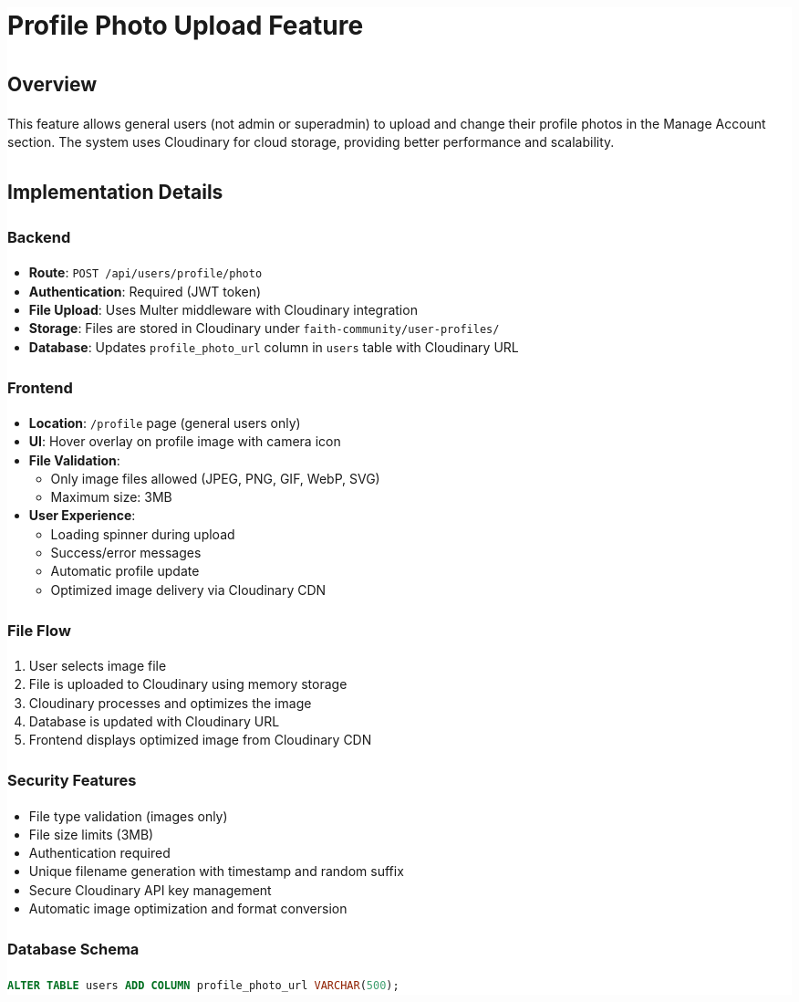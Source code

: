 # Profile Photo Upload Feature

## Overview
This feature allows general users (not admin or superadmin) to upload and change their profile photos in the Manage Account section. The system uses Cloudinary for cloud storage, providing better performance and scalability.

## Implementation Details

### Backend
- **Route**: `POST /api/users/profile/photo`
- **Authentication**: Required (JWT token)
- **File Upload**: Uses Multer middleware with Cloudinary integration
- **Storage**: Files are stored in Cloudinary under `faith-community/user-profiles/`
- **Database**: Updates `profile_photo_url` column in `users` table with Cloudinary URL

### Frontend
- **Location**: `/profile` page (general users only)
- **UI**: Hover overlay on profile image with camera icon
- **File Validation**: 
  - Only image files allowed (JPEG, PNG, GIF, WebP, SVG)
  - Maximum size: 3MB
- **User Experience**: 
  - Loading spinner during upload
  - Success/error messages
  - Automatic profile update
  - Optimized image delivery via Cloudinary CDN

### File Flow
1. User selects image file
2. File is uploaded to Cloudinary using memory storage
3. Cloudinary processes and optimizes the image
4. Database is updated with Cloudinary URL
5. Frontend displays optimized image from Cloudinary CDN

### Security Features
- File type validation (images only)
- File size limits (3MB)
- Authentication required
- Unique filename generation with timestamp and random suffix
- Secure Cloudinary API key management
- Automatic image optimization and format conversion

### Database Schema
```sql
ALTER TABLE users ADD COLUMN profile_photo_url VARCHAR(500);
```
